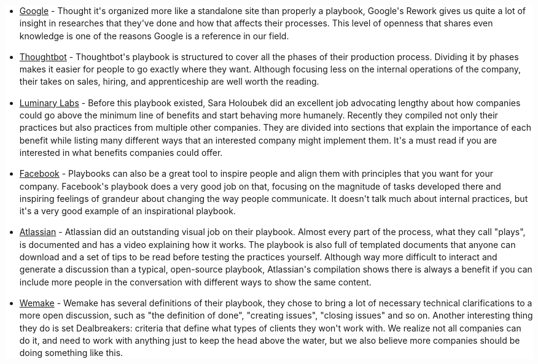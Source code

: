 - [Google](https://rework.withgoogle.com/) - Thought it's organized more like a standalone site than properly a playbook, Google's Rework gives us quite a lot of insight in researches that they've done and how that affects their processes. This level of openness that shares even knowledge is one of the reasons Google is a reference in our field.

- [Thoughtbot](https://thoughtbot.com/playbook) - Thoughtbot's playbook is structured to cover all the phases of their production process. Dividing it by phases makes it easier for people to go exactly where they want. Although focusing less on the internal operations of the company, their takes on sales, hiring, and apprenticeship are well worth the reading.

- [Luminary Labs](http://www.slideshare.net/LuminaryLabs/the-human-company-playbook-version-10) - Before this playbook existed, Sara Holoubek did an excellent job advocating lengthy about how companies could go above the minimum line of benefits and start behaving more humanely. Recently they compiled not only their practices but also practices from multiple other companies. They are divided into sections that explain the importance of each benefit while listing many different ways that an interested company might implement them. It's a must read if you are interested in what benefits companies could offer.

- [Facebook](http://v1.benbarry.com/project/facebooks-little-red-book) - Playbooks can also be a great tool to inspire people and align them with principles that you want for your company. Facebook's playbook does a very good job on that, focusing on the magnitude of tasks developed there and inspiring feelings of grandeur about changing the way people communicate. It doesn't talk much about internal practices, but it's a very good example of an inspirational playbook.

- [Atlassian](https://www.atlassian.com/team-playbook) - Atlassian did an outstanding visual job on their playbook. Almost every part of the process, what they call "plays", is documented and has a video explaining how it works. The playbook is also full of templated documents that anyone can download and a set of tips to be read before testing the practices yourself. Although way more difficult to interact and generate a discussion than a typical, open-source playbook, Atlassian's compilation shows there is always a benefit if you can include more people in the conversation with different ways to show the same content.

- [Wemake](https://wemake.services/meta/rsdp) - Wemake has several definitions of their playbook, they chose to bring a lot of necessary technical clarifications to a more open discussion, such as "the definition of done", "creating issues", "closing issues" and so on. Another interesting thing they do is set Dealbreakers: criteria that define what types of clients they won't work with. We realize not all companies can do it, and need to work with anything just to keep the head above the water, but we also believe more companies should be doing something like this.
